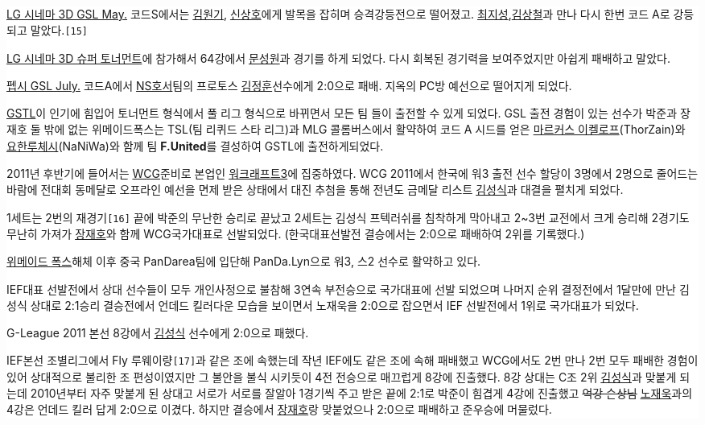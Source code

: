 [LG 시네마 3D GSL May.](LG%20%EC%8B%9C%EB%84%A4%EB%A7%88%203D%20GSL%20May..md)
코드S에서는 [김원기](%EA%B9%80%EC%9B%90%EA%B8%B0.md),
[신상호](%EC%8B%A0%EC%83%81%ED%98%B8.md)에게 발목을 잡히며 승격강등전으로 떨어졌고. [최지성](%EC%B5%9C%EC%A7%80%EC%84%B1.md),[김상철](%EA%B9%80%EC%83%81%EC%B2%A0.md)과 만나 다시 한번
코드 A로 강등되고 말았다.`[15]`

  

[LG 시네마 3D 슈퍼 토너먼트](LG%20%EC%8B%9C%EB%84%A4%EB%A7%88%203D%20%EC%8A%88%ED%8D%BC%20%ED%86%A0%EB%84%88%EB%A8%BC%ED%8A%B8.md)에 참가해서 64강에서
[문성원](%EB%AC%B8%EC%84%B1%EC%9B%90.md)과 경기를 하게 되었다. 다시 회복된 경기력을 보여주었지만 아쉽게
패배하고 말았다.

  

[펩시 GSL July.](%ED%8E%A9%EC%8B%9C%20GSL%20July..md) 코드A에서
[NS호서](NS%ED%98%B8%EC%84%9C.md)팀의 프로토스
[김정훈](%EA%B9%80%EC%A0%95%ED%9B%88.md)선수에게 2:0으로 패배. 지옥의 PC방 예선으로 떨어지게 되었다.

  

[GSTL](GSTL.md)이 인기에 힘입어 토너먼트 형식에서 풀 리그 형식으로 바뀌면서 모든 팀 들이 출전할 수 있게 되었다. GSL
출전 경험이 있는 선수가 박준과 장재호 둘 밖에 없는 위메이드폭스는 TSL(팀 리퀴드 스타 리그)과 MLG 콜롬버스에서 활약하여 코드 A
시드를 얻은 [마르커스 이켈로프](%EB%A7%88%EB%A5%B4%EC%BB%A4%EC%8A%A4%20%EC%9D%B4%EC%BC%88%EB%A1%9C%ED%94%84.md)(ThorZain)와 [요한루체시](%EC%9A%94%ED%95%9C%20%EB%A3%A8%EC%B2%B4%EC%8B%9C.md)(NaNiWa)와 함께 팀
**F.United**를 결성하여 GSTL에 출전하게되었다.

  

2011년 후반기에 들어서는 [WCG](WCG.md)준비로 본업인
[워크래프트3](%EC%9B%8C%ED%81%AC%EB%9E%98%ED%94%84%ED%8A%B83.md)에 집중하였다. WCG
2011에서 한국에 워3 출전 선수 할당이 3명에서 2명으로 줄어드는 바람에 전대회 동메달로 오프라인 예선을 면제 받은 상태에서 대진 추첨을
통해 전년도 금메달 리스트 [김성식](%EA%B9%80%EC%84%B1%EC%8B%9D.md)과 대결을 펼치게 되었다.

  

1세트는 2번의 재경기`[16]` 끝에 박준의 무난한 승리로 끝났고 2세트는 김성식 프텍러쉬를 침착하게 막아내고 2~3번 교전에서 크게
승리해 2경기도 무난히 가져가 [장재호](%EC%9E%A5%EC%9E%AC%ED%98%B8.md)와 함께 WCG국가대표로 선발되었다.
(한국대표선발전 결승에서는 2:0으로 패배하여 2위를 기록했다.)

  

[위메이드 폭스](%EC%9C%84%EB%A9%94%EC%9D%B4%EB%93%9C%20%ED%8F%AD%EC%8A%A4.md)해체
이후 중국 PanDarea팀에 입단해 PanDa.Lyn으로 워3, 스2 선수로 활약하고 있다.

  

IEF대표 선발전에서 상대 선수들이 모두 개인사정으로 불참해 3연속 부전승으로 국가대표에 선발 되었으며 나머지 순위 결정전에서 1달만에 만난
김성식 상대로 2:1승리 결승전에서 언데드 킬러다운 모습을 보이면서 노재욱을 2:0으로 잡으면서 IEF 선발전에서 1위로 국가대표가 되었다.

  

G-League 2011 본선 8강에서 [김성식](%EA%B9%80%EC%84%B1%EC%8B%9D.md) 선수에게 2:0으로 패했다.

  

IEF본선 조별리그에서 Fly 루웨이량`[17]`과 같은 조에 속했는데 작년 IEF에도 같은 조에 속해 패배했고 WCG에서도 2번 만나 2번
모두 패배한 경험이 있어 상대적으로 불리한 조 편성이였지만 그 불안을 불식 시키듯이 4전 전승으로 매끄럽게 8강에 진출했다. 8강 상대는
C조 2위 [김성식](%EA%B9%80%EC%84%B1%EC%8B%9D.md)과 맞붙게 되는데 2010년부터 자주 맞붙게 된 상대고
서로가 서로를 잘알아 1경기씩 주고 받은 끝에 2:1로 박준이 힘겹게 4강에 진출했고 <del>억강 슨상님</del>
[노재욱](%EB%85%B8%EC%9E%AC%EC%9A%B1.md)과의 4강은 언데드 킬러 답게 2:0으로 이겼다. 하지만 결승에서
[장재호](%EC%9E%A5%EC%9E%AC%ED%98%B8.md)랑 맞붙었으나 2:0으로 패배하고 준우승에 머물렀다.

  